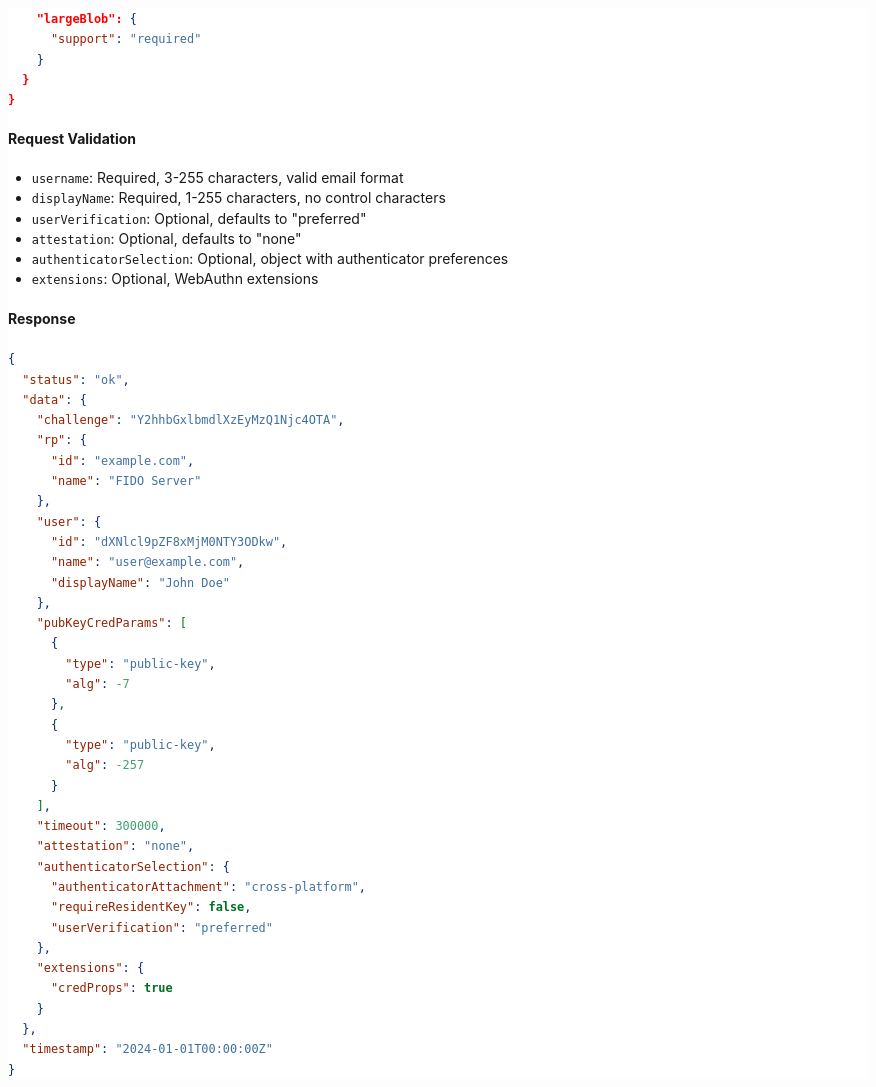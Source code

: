```json
    "largeBlob": {
      "support": "required"
    }
  }
}
```

#### Request Validation
- `username`: Required, 3-255 characters, valid email format
- `displayName`: Required, 1-255 characters, no control characters
- `userVerification`: Optional, defaults to "preferred"
- `attestation`: Optional, defaults to "none"
- `authenticatorSelection`: Optional, object with authenticator preferences
- `extensions`: Optional, WebAuthn extensions

#### Response
```json
{
  "status": "ok",
  "data": {
    "challenge": "Y2hhbGxlbmdlXzEyMzQ1Njc4OTA",
    "rp": {
      "id": "example.com",
      "name": "FIDO Server"
    },
    "user": {
      "id": "dXNlcl9pZF8xMjM0NTY3ODkw",
      "name": "user@example.com",
      "displayName": "John Doe"
    },
    "pubKeyCredParams": [
      {
        "type": "public-key",
        "alg": -7
      },
      {
        "type": "public-key",
        "alg": -257
      }
    ],
    "timeout": 300000,
    "attestation": "none",
    "authenticatorSelection": {
      "authenticatorAttachment": "cross-platform",
      "requireResidentKey": false,
      "userVerification": "preferred"
    },
    "extensions": {
      "credProps": true
    }
  },
  "timestamp": "2024-01-01T00:00:00Z"
}
```
